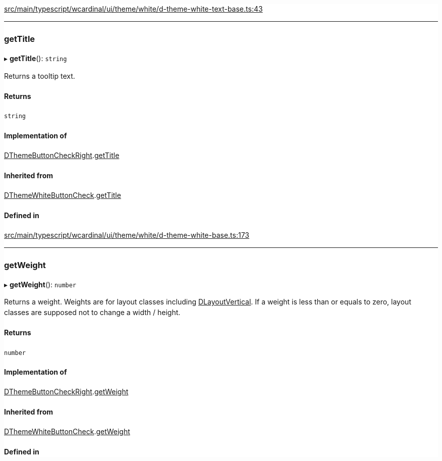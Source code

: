 [src/main/typescript/wcardinal/ui/theme/white/d-theme-white-text-base.ts:43](https://github.com/winter-cardinal/winter-cardinal-ui/blob/v0.179.0/src/main/typescript/wcardinal/ui/theme/white/d-theme-white-text-base.ts#L43)

___

### getTitle

▸ **getTitle**(): `string`

Returns a tooltip text.

#### Returns

`string`

#### Implementation of

[DThemeButtonCheckRight](../interfaces/DThemeButtonCheckRight.md).[getTitle](../interfaces/DThemeButtonCheckRight.md#gettitle)

#### Inherited from

[DThemeWhiteButtonCheck](DThemeWhiteButtonCheck.md).[getTitle](DThemeWhiteButtonCheck.md#gettitle)

#### Defined in

[src/main/typescript/wcardinal/ui/theme/white/d-theme-white-base.ts:173](https://github.com/winter-cardinal/winter-cardinal-ui/blob/v0.179.0/src/main/typescript/wcardinal/ui/theme/white/d-theme-white-base.ts#L173)

___

### getWeight

▸ **getWeight**(): `number`

Returns a weight.
Weights are for layout classes including [DLayoutVertical](DLayoutVertical.md).
If a weight is less than or equals to zero, layout classes are supposed not to change a width / height.

#### Returns

`number`

#### Implementation of

[DThemeButtonCheckRight](../interfaces/DThemeButtonCheckRight.md).[getWeight](../interfaces/DThemeButtonCheckRight.md#getweight)

#### Inherited from

[DThemeWhiteButtonCheck](DThemeWhiteButtonCheck.md).[getWeight](DThemeWhiteButtonCheck.md#getweight)

#### Defined in

